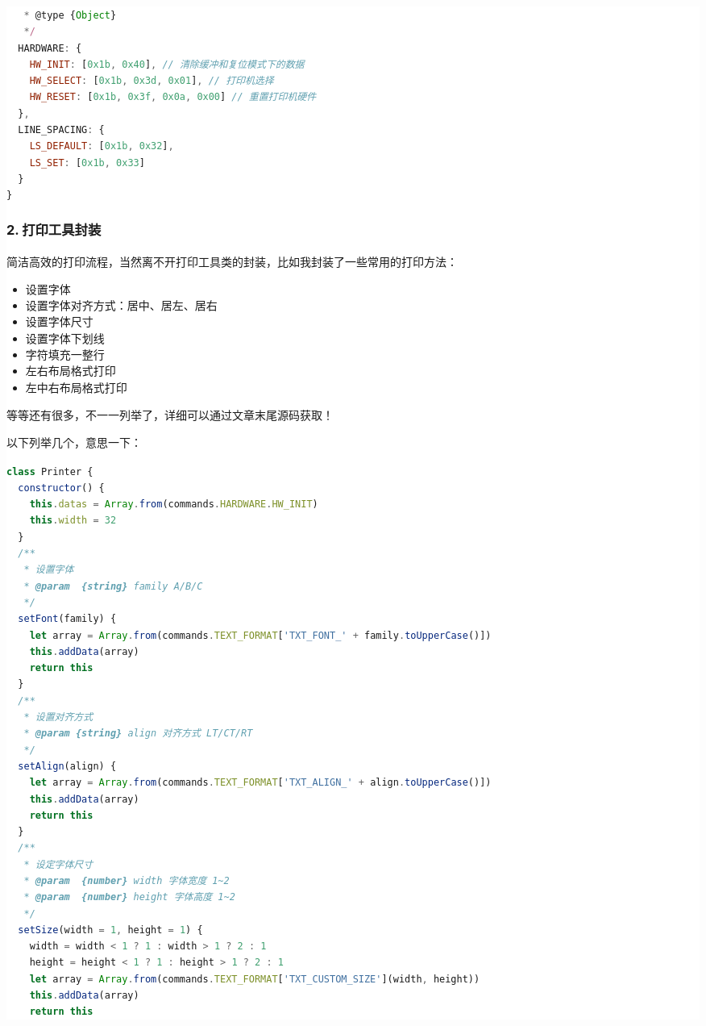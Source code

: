 ```js
   * @type {Object}
   */
  HARDWARE: {
    HW_INIT: [0x1b, 0x40], // 清除缓冲和复位模式下的数据
    HW_SELECT: [0x1b, 0x3d, 0x01], // 打印机选择
    HW_RESET: [0x1b, 0x3f, 0x0a, 0x00] // 重置打印机硬件
  },
  LINE_SPACING: {
    LS_DEFAULT: [0x1b, 0x32],
    LS_SET: [0x1b, 0x33]
  }
}
```

### 2. 打印工具封装

简洁高效的打印流程，当然离不开打印工具类的封装，比如我封装了一些常用的打印方法：

- 设置字体
- 设置字体对齐方式：居中、居左、居右
- 设置字体尺寸
- 设置字体下划线
- 字符填充一整行
- 左右布局格式打印
- 左中右布局格式打印

等等还有很多，不一一列举了，详细可以通过文章末尾源码获取！

以下列举几个，意思一下：

```js
class Printer {
  constructor() {
    this.datas = Array.from(commands.HARDWARE.HW_INIT)
    this.width = 32
  }
  /**
   * 设置字体
   * @param  {string} family A/B/C
   */
  setFont(family) {
    let array = Array.from(commands.TEXT_FORMAT['TXT_FONT_' + family.toUpperCase()])
    this.addData(array)
    return this
  }
  /**
   * 设置对齐方式
   * @param {string} align 对齐方式 LT/CT/RT
   */
  setAlign(align) {
    let array = Array.from(commands.TEXT_FORMAT['TXT_ALIGN_' + align.toUpperCase()])
    this.addData(array)
    return this
  }
  /**
   * 设定字体尺寸
   * @param  {number} width 字体宽度 1~2
   * @param  {number} height 字体高度 1~2
   */
  setSize(width = 1, height = 1) {
    width = width < 1 ? 1 : width > 1 ? 2 : 1
    height = height < 1 ? 1 : height > 1 ? 2 : 1
    let array = Array.from(commands.TEXT_FORMAT['TXT_CUSTOM_SIZE'](width, height))
    this.addData(array)
    return this
```